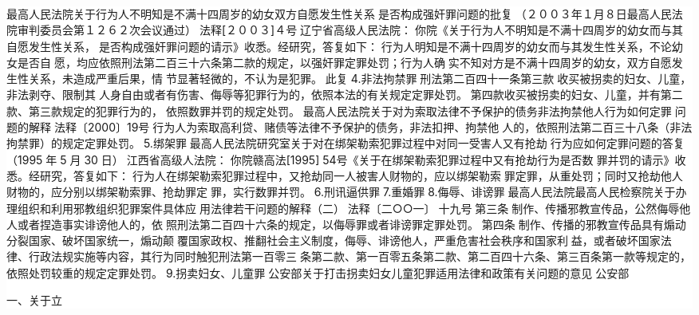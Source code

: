 最高人民法院关于行为人不明知是不满十四周岁的幼女双方自愿发生性关系
是否构成强奸罪问题的批复
（２００３年１月８日最高人民法院审判委员会第１２６２次会议通过）
法释[２００３]４号
辽宁省高级人民法院：
 你院《关于行为人不明知是不满十四周岁的幼女而与其自愿发生性关系，
是否构成强奸罪问题的请示》收悉。经研究，答复如下：
 行为人明知是不满十四周岁的幼女而与其发生性关系，不论幼女是否自
愿，均应依照刑法第二百三十六条第二款的规定，以强奸罪定罪处罚；行为人确
实不知对方是不满十四周岁的幼女，双方自愿发生性关系，未造成严重后果，情
节显著轻微的，不认为是犯罪。
 此复
4.非法拘禁罪
刑法第二百四十一条第三款 收买被拐卖的妇女、儿童，非法剥夺、限制其
人身自由或者有伤害、侮辱等犯罪行为的，依照本法的有关规定定罪处罚。
第四款收买被拐卖的妇女、儿童，并有第二款、第三款规定的犯罪行为的，
依照数罪并罚的规定处罚。
最高人民法院关于对为索取法律不予保护的债务非法拘禁他人行为如何定罪
问题的解释
法释〔2000〕19号
行为人为索取高利贷、赌债等法律不予保护的债务，非法扣押、拘禁他
人的，依照刑法第二百三十八条（非法拘禁罪）的规定定罪处罚。
5.绑架罪
最高人民法院研究室关于对在绑架勒索犯罪过程中对同一受害人又有抢劫
行为应如何定罪问题的答复（1995 年 5 月 30 日）
江西省高级人法院：
你院赣高法[1995] 54号《关于在绑架勒索犯罪过程中又有抢劫行为是否数
罪并罚的请示》收悉。经研究，答复如下：
行为人在绑架勒索犯罪过程中，又抢劫同一人被害人财物的，应以绑架勒索
罪定罪，从重处罚；同时又抢劫他人财物的，应分别以绑架勒索罪、抢劫罪定
罪，实行数罪并罚。
6.刑讯逼供罪
7.重婚罪
8.侮辱、诽谤罪
最高人民法院最高人民检察院关于办理组织和利用邪教组织犯罪案件具体应
用法律若干问题的解释（二）
 法释〔二○○一〕 十九号 
第三条 制作、传播邪教宣传品，公然侮辱他人或者捏造事实诽谤他人的，依
照刑法第二百四十六条的规定，以侮辱罪或者诽谤罪定罪处罚。 
第四条 制作、传播的邪教宣传品具有煽动分裂国家、破坏国家统一，煽动颠
覆国家政权、推翻社会主义制度，侮辱、诽谤他人，严重危害社会秩序和国家利
益，或者破坏国家法律、行政法规实施等内容，其行为同时触犯刑法第一百零三
条第二款、第一百零五条第二款、第二百四十六条、第三百条第一款等规定的，
依照处罚较重的规定定罪处罚。 
9.拐卖妇女、儿童罪
公安部关于打击拐卖妇女儿童犯罪适用法律和政策有关问题的意见
公安部
 
 
 一、关于立